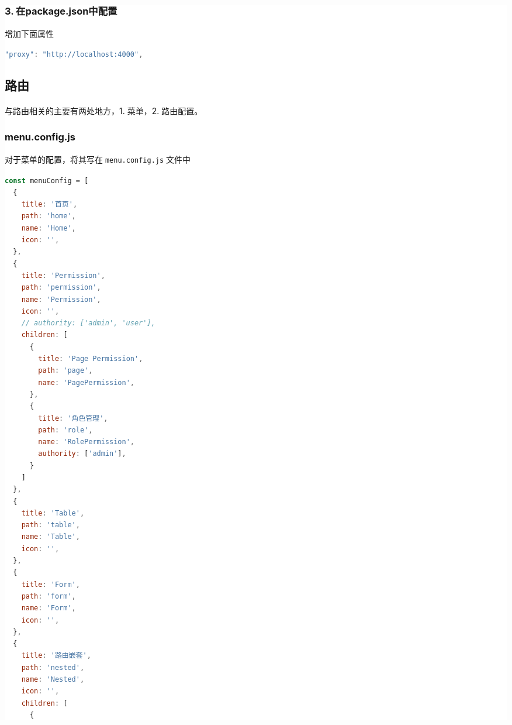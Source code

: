 
### 3. 在package.json中配置


增加下面属性
```javascript
"proxy": "http://localhost:4000",
```


## 路由


与路由相关的主要有两处地方，1. 菜单，2. 路由配置。


### menu.config.js


对于菜单的配置，将其写在 `menu.config.js` 文件中
```javascript
const menuConfig = [
  {
    title: '首页',
    path: 'home',
    name: 'Home',
    icon: '',
  },
  {
    title: 'Permission',
    path: 'permission',
    name: 'Permission',
    icon: '',
    // authority: ['admin', 'user'],
    children: [
      {
        title: 'Page Permission',
        path: 'page',
        name: 'PagePermission',
      },
      {
        title: '角色管理',
        path: 'role',
        name: 'RolePermission',
        authority: ['admin'],
      }
    ]
  },
  {
    title: 'Table',
    path: 'table',
    name: 'Table',
    icon: '',
  },
  {
    title: 'Form',
    path: 'form',
    name: 'Form',
    icon: '',
  },
  {
    title: '路由嵌套',
    path: 'nested',
    name: 'Nested',
    icon: '',
    children: [
      {
```

  [appNamespace]: appReducer,
  [userNamespace]: userReducer